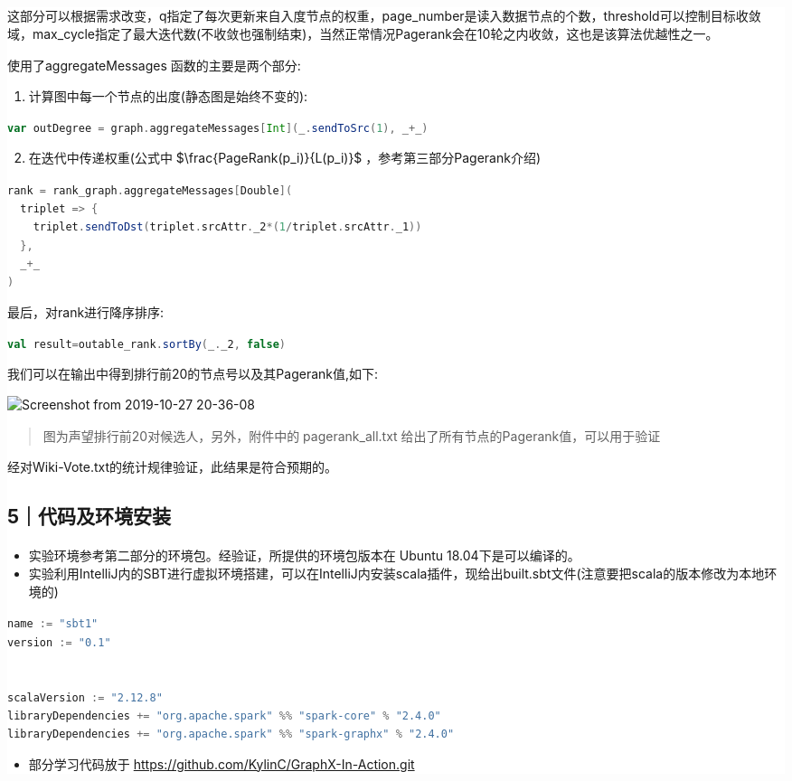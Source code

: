 这部分可以根据需求改变，q指定了每次更新来自入度节点的权重，page_number是读入数据节点的个数，threshold可以控制目标收敛域，max_cycle指定了最大迭代数(不收敛也强制结束)，当然正常情况Pagerank会在10轮之内收敛，这也是该算法优越性之一。



使用了aggregateMessages 函数的主要是两个部分:

1) 计算图中每一个节点的出度(静态图是始终不变的):

```scala
var outDegree = graph.aggregateMessages[Int](_.sendToSrc(1), _+_)
```

2) 在迭代中传递权重(公式中 $\frac{PageRank(p_i)}{L(p_i)}$ ，参考第三部分Pagerank介绍)

```scala
rank = rank_graph.aggregateMessages[Double](
  triplet => {
    triplet.sendToDst(triplet.srcAttr._2*(1/triplet.srcAttr._1))
  },
  _+_
)
```



最后，对rank进行降序排序:

```scala
val result=outable_rank.sortBy(_._2, false)
```



我们可以在输出中得到排行前20的节点号以及其Pagerank值,如下:

![Screenshot from 2019-10-27 20-36-08](http://kylinhub.oss-cn-shanghai.aliyuncs.com/2019-10-28-Screenshot%20from%202019-10-27%2020-36-08.png)

> 图为声望排行前20对候选人，另外，附件中的 pagerank_all.txt 给出了所有节点的Pagerank值，可以用于验证

经对Wiki-Vote.txt的统计规律验证，此结果是符合预期的。



## 5｜代码及环境安装

- 实验环境参考第二部分的环境包。经验证，所提供的环境包版本在 Ubuntu 18.04下是可以编译的。
- 实验利用IntelliJ内的SBT进行虚拟环境搭建，可以在IntelliJ内安装scala插件，现给出built.sbt文件(注意要把scala的版本修改为本地环境的)

```sbt
name := "sbt1"
version := "0.1"


scalaVersion := "2.12.8"
libraryDependencies += "org.apache.spark" %% "spark-core" % "2.4.0"
libraryDependencies += "org.apache.spark" %% "spark-graphx" % "2.4.0"
```

- 部分学习代码放于 https://github.com/KylinC/GraphX-In-Action.git